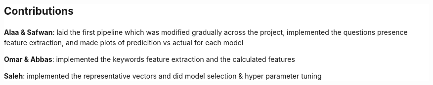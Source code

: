 ## Contributions

**Alaa & Safwan**: laid the first pipeline which was modified gradually across the project, implemented the questions presence feature extraction, and made plots of predicition vs actual for each model

**Omar & Abbas**: implemented the keywords feature extraction and the calculated features

**Saleh**: implemented the representative vectors and did model selection & hyper parameter tuning
